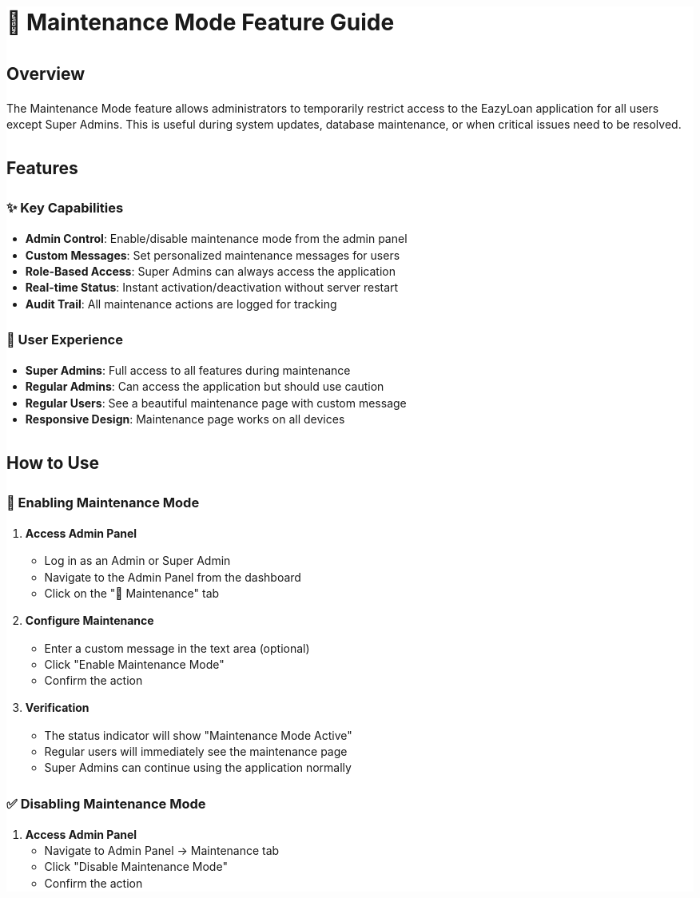 # 🔧 Maintenance Mode Feature Guide

## Overview

The Maintenance Mode feature allows administrators to temporarily restrict access to the EazyLoan application for all users except Super Admins. This is useful during system updates, database maintenance, or when critical issues need to be resolved.

## Features

### ✨ Key Capabilities
- **Admin Control**: Enable/disable maintenance mode from the admin panel
- **Custom Messages**: Set personalized maintenance messages for users
- **Role-Based Access**: Super Admins can always access the application
- **Real-time Status**: Instant activation/deactivation without server restart
- **Audit Trail**: All maintenance actions are logged for tracking

### 🎯 User Experience
- **Super Admins**: Full access to all features during maintenance
- **Regular Admins**: Can access the application but should use caution
- **Regular Users**: See a beautiful maintenance page with custom message
- **Responsive Design**: Maintenance page works on all devices

## How to Use

### 🚀 Enabling Maintenance Mode

1. **Access Admin Panel**
   - Log in as an Admin or Super Admin
   - Navigate to the Admin Panel from the dashboard
   - Click on the "🔧 Maintenance" tab

2. **Configure Maintenance**
   - Enter a custom message in the text area (optional)
   - Click "Enable Maintenance Mode"
   - Confirm the action

3. **Verification**
   - The status indicator will show "Maintenance Mode Active"
   - Regular users will immediately see the maintenance page
   - Super Admins can continue using the application normally

### ✅ Disabling Maintenance Mode

1. **Access Admin Panel**
   - Navigate to Admin Panel → Maintenance tab
   - Click "Disable Maintenance Mode"
   - Confirm the action
